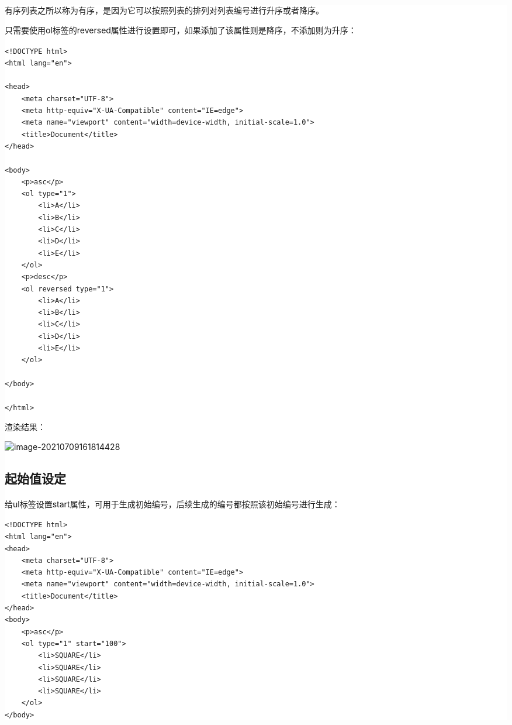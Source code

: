 有序列表之所以称为有序，是因为它可以按照列表的排列对列表编号进行升序或者降序。

只需要使用ol标签的reversed属性进行设置即可，如果添加了该属性则是降序，不添加则为升序：

```
<!DOCTYPE html>
<html lang="en">

<head>
    <meta charset="UTF-8">
    <meta http-equiv="X-UA-Compatible" content="IE=edge">
    <meta name="viewport" content="width=device-width, initial-scale=1.0">
    <title>Document</title>
</head>

<body>
    <p>asc</p>
    <ol type="1">
        <li>A</li>
        <li>B</li>
        <li>C</li>
        <li>D</li>
        <li>E</li>
    </ol>
    <p>desc</p>
    <ol reversed type="1">
        <li>A</li>
        <li>B</li>
        <li>C</li>
        <li>D</li>
        <li>E</li>
    </ol>

</body>

</html>
```

渲染结果：

![image-20210709161814428](https://images-1302522496.cos.ap-nanjing.myqcloud.com/img/image-20210709161814428.png)



## 起始值设定

给ul标签设置start属性，可用于生成初始编号，后续生成的编号都按照该初始编号进行生成：

```
<!DOCTYPE html>
<html lang="en">
<head>
    <meta charset="UTF-8">
    <meta http-equiv="X-UA-Compatible" content="IE=edge">
    <meta name="viewport" content="width=device-width, initial-scale=1.0">
    <title>Document</title>
</head>
<body>
    <p>asc</p>
    <ol type="1" start="100">
        <li>SQUARE</li>
        <li>SQUARE</li>
        <li>SQUARE</li>
        <li>SQUARE</li>
    </ol>
</body>
```